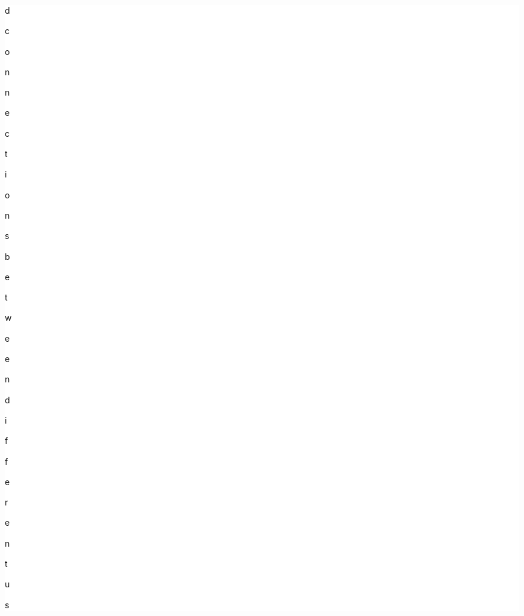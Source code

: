 d

 

c

o

n

n

e

c

t

i

o

n

s

 

b

e

t

w

e

e

n

 

d

i

f

f

e

r

e

n

t

 

u

s
